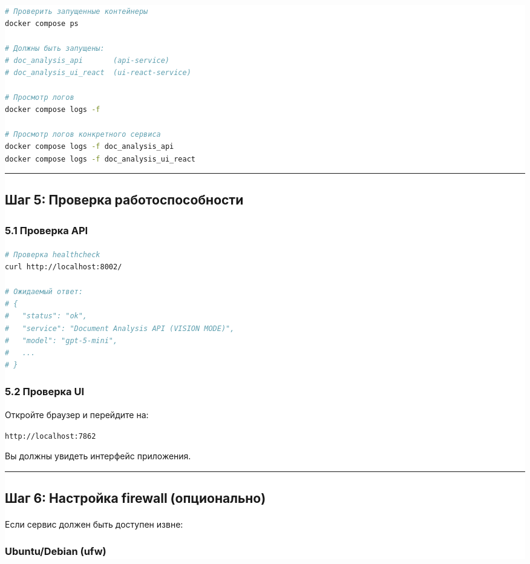 ```bash
# Проверить запущенные контейнеры
docker compose ps

# Должны быть запущены:
# doc_analysis_api       (api-service)
# doc_analysis_ui_react  (ui-react-service)

# Просмотр логов
docker compose logs -f

# Просмотр логов конкретного сервиса
docker compose logs -f doc_analysis_api
docker compose logs -f doc_analysis_ui_react
```

---

## Шаг 5: Проверка работоспособности

### 5.1 Проверка API

```bash
# Проверка healthcheck
curl http://localhost:8002/

# Ожидаемый ответ:
# {
#   "status": "ok",
#   "service": "Document Analysis API (VISION MODE)",
#   "model": "gpt-5-mini",
#   ...
# }
```

### 5.2 Проверка UI

Откройте браузер и перейдите на:

```
http://localhost:7862
```

Вы должны увидеть интерфейс приложения.

---

## Шаг 6: Настройка firewall (опционально)

Если сервис должен быть доступен извне:

### Ubuntu/Debian (ufw)
